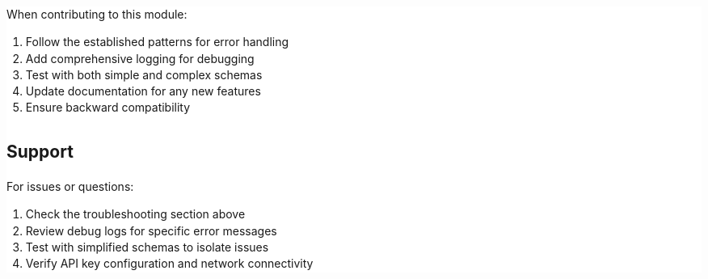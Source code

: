 When contributing to this module:

1. Follow the established patterns for error handling
2. Add comprehensive logging for debugging
3. Test with both simple and complex schemas
4. Update documentation for any new features
5. Ensure backward compatibility

## Support

For issues or questions:
1. Check the troubleshooting section above
2. Review debug logs for specific error messages
3. Test with simplified schemas to isolate issues
4. Verify API key configuration and network connectivity
